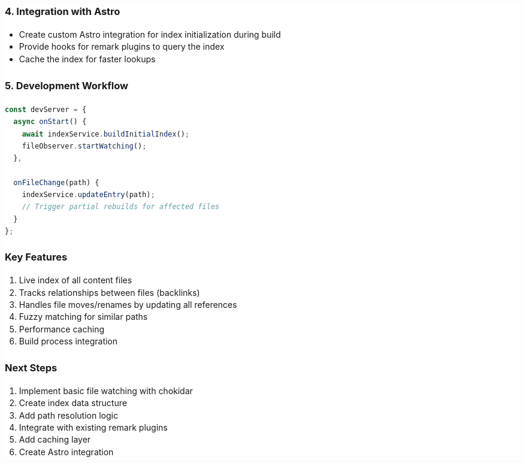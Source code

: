 ### 4. Integration with Astro
- Create custom Astro integration for index initialization during build
- Provide hooks for remark plugins to query the index
- Cache the index for faster lookups

### 5. Development Workflow
```typescript
const devServer = {
  async onStart() {
    await indexService.buildInitialIndex();
    fileObserver.startWatching();
  },
  
  onFileChange(path) {
    indexService.updateEntry(path);
    // Trigger partial rebuilds for affected files
  }
};
```

### Key Features
1. Live index of all content files
2. Tracks relationships between files (backlinks)
3. Handles file moves/renames by updating all references
4. Fuzzy matching for similar paths
5. Performance caching
6. Build process integration

### Next Steps
1. Implement basic file watching with chokidar
2. Create index data structure
3. Add path resolution logic
4. Integrate with existing remark plugins
5. Add caching layer
6. Create Astro integration